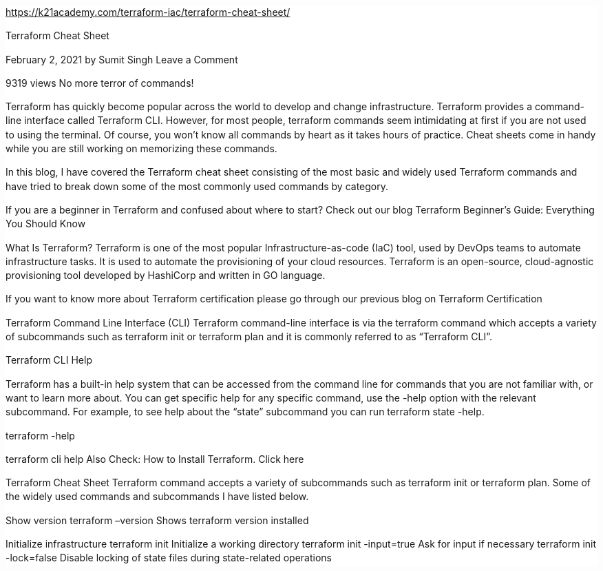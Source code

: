 https://k21academy.com/terraform-iac/terraform-cheat-sheet/
  
Terraform Cheat Sheet

February 2, 2021 by Sumit Singh Leave a Comment

 9319 views
No more terror of commands!

Terraform has quickly become popular across the world to develop and change infrastructure. Terraform provides a command-line interface called Terraform CLI. However, for most people, terraform commands seem intimidating at first if you are not used to using the terminal. Of course, you won’t know all commands by heart as it takes hours of practice. Cheat sheets come in handy while you are still working on memorizing these commands.

In this blog, I have covered the Terraform cheat sheet consisting of the most basic and widely used Terraform commands and have tried to break down some of the most commonly used commands by category.

If you are a beginner in Terraform and confused about where to start? Check out our blog Terraform Beginner’s Guide: Everything You Should Know

What Is Terraform?
Terraform is one of the most popular Infrastructure-as-code (IaC) tool, used by DevOps teams to automate infrastructure tasks. It is used to automate the provisioning of your cloud resources. Terraform is an open-source, cloud-agnostic provisioning tool developed by HashiCorp and written in GO language.

If you want to know more about Terraform certification please go through our previous blog on Terraform Certification

Terraform Command Line Interface (CLI)
Terraform command-line interface is via the terraform command which accepts a variety of subcommands such as terraform init or terraform plan and it is commonly referred to as “Terraform CLI”.

Terraform CLI Help

Terraform has a built-in help system that can be accessed from the command line for commands that you are not familiar with, or want to learn more about. You can get specific help for any specific command, use the -help option with the relevant subcommand. For example, to see help about the “state” subcommand you can run terraform state -help.

terraform <commandName> -help

terraform cli help
Also Check: How to Install Terraform. Click here

Terraform Cheat Sheet
Terraform command accepts a variety of subcommands such as terraform init or terraform plan. Some of the widely used commands and subcommands  I have listed below.

Show version
terraform –version	Shows terraform version installed
 
Initialize infrastructure
terraform init	Initialize a working directory
terraform init -input=true	Ask for input if necessary
terraform init -lock=false	Disable locking of state files during state-related operations
 